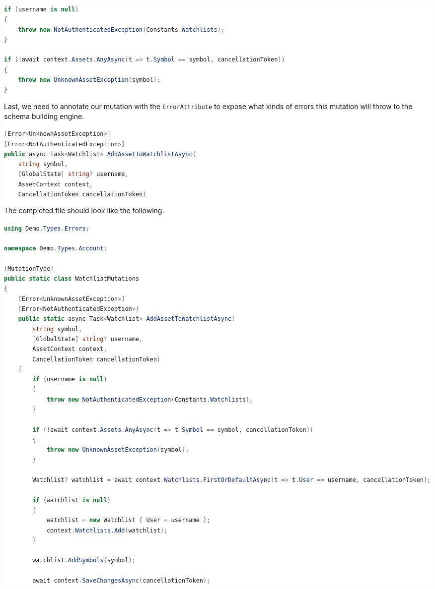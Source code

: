 ```csharp
if (username is null)
{
    throw new NotAuthenticatedException(Constants.Watchlists);
}

if (!await context.Assets.AnyAsync(t => t.Symbol == symbol, cancellationToken))
{
    throw new UnknownAssetException(symbol);
}
```

Last, we need to annotate our mutation with the `ErrorAttribute` to expose what kinds of errors this mutation will throw to the schema building engine.

```csharp
[Error<UnknownAssetException>]
[Error<NotAuthenticatedException>]
public async Task<Watchlist> AddAssetToWatchlistAsync(
    string symbol,
    [GlobalState] string? username,
    AssetContext context,
    CancellationToken cancellationToken)
```

The completed file should look like the following.

```csharp title="/Types/Account/WatchlistMutations.cs"
using Demo.Types.Errors;

namespace Demo.Types.Account;

[MutationType]
public static class WatchlistMutations
{
    [Error<UnknownAssetException>]
    [Error<NotAuthenticatedException>]
    public static async Task<Watchlist> AddAssetToWatchlistAsync(
        string symbol,
        [GlobalState] string? username,
        AssetContext context,
        CancellationToken cancellationToken)
    {
        if (username is null)
        {
            throw new NotAuthenticatedException(Constants.Watchlists);
        }

        if (!await context.Assets.AnyAsync(t => t.Symbol == symbol, cancellationToken))
        {
            throw new UnknownAssetException(symbol);
        }

        Watchlist? watchlist = await context.Watchlists.FirstOrDefaultAsync(t => t.User == username, cancellationToken);

        if (watchlist is null)
        {
            watchlist = new Watchlist { User = username };
            context.Watchlists.Add(watchlist);
        }

        watchlist.AddSymbols(symbol);

        await context.SaveChangesAsync(cancellationToken);

```